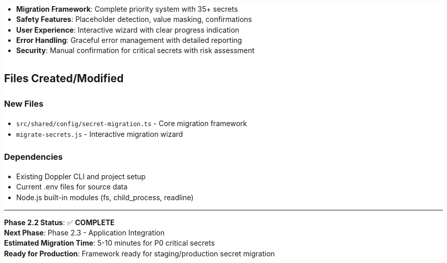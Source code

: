 - **Migration Framework**: Complete priority system with 35+ secrets
- **Safety Features**: Placeholder detection, value masking, confirmations
- **User Experience**: Interactive wizard with clear progress indication
- **Error Handling**: Graceful error management with detailed reporting
- **Security**: Manual confirmation for critical secrets with risk assessment

## Files Created/Modified

### New Files

- `src/shared/config/secret-migration.ts` - Core migration framework
- `migrate-secrets.js` - Interactive migration wizard

### Dependencies

- Existing Doppler CLI and project setup
- Current .env files for source data
- Node.js built-in modules (fs, child_process, readline)

---

**Phase 2.2 Status**: ✅ **COMPLETE**  
**Next Phase**: Phase 2.3 - Application Integration  
**Estimated Migration Time**: 5-10 minutes for P0 critical secrets  
**Ready for Production**: Framework ready for staging/production secret migration
